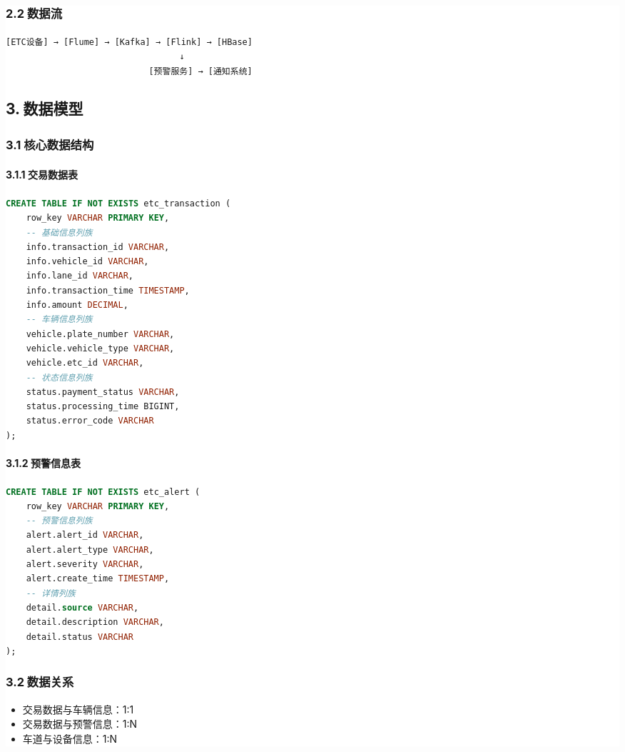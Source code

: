 ### 2.2 数据流
```
[ETC设备] → [Flume] → [Kafka] → [Flink] → [HBase]
                                  ↓
                            [预警服务] → [通知系统]
```

## 3. 数据模型

### 3.1 核心数据结构

#### 3.1.1 交易数据表
```sql
CREATE TABLE IF NOT EXISTS etc_transaction (
    row_key VARCHAR PRIMARY KEY,
    -- 基础信息列族
    info.transaction_id VARCHAR,
    info.vehicle_id VARCHAR,
    info.lane_id VARCHAR,
    info.transaction_time TIMESTAMP,
    info.amount DECIMAL,
    -- 车辆信息列族
    vehicle.plate_number VARCHAR,
    vehicle.vehicle_type VARCHAR,
    vehicle.etc_id VARCHAR,
    -- 状态信息列族
    status.payment_status VARCHAR,
    status.processing_time BIGINT,
    status.error_code VARCHAR
);
```

#### 3.1.2 预警信息表
```sql
CREATE TABLE IF NOT EXISTS etc_alert (
    row_key VARCHAR PRIMARY KEY,
    -- 预警信息列族
    alert.alert_id VARCHAR,
    alert.alert_type VARCHAR,
    alert.severity VARCHAR,
    alert.create_time TIMESTAMP,
    -- 详情列族
    detail.source VARCHAR,
    detail.description VARCHAR,
    detail.status VARCHAR
);
```

### 3.2 数据关系
- 交易数据与车辆信息：1:1
- 交易数据与预警信息：1:N
- 车道与设备信息：1:N
